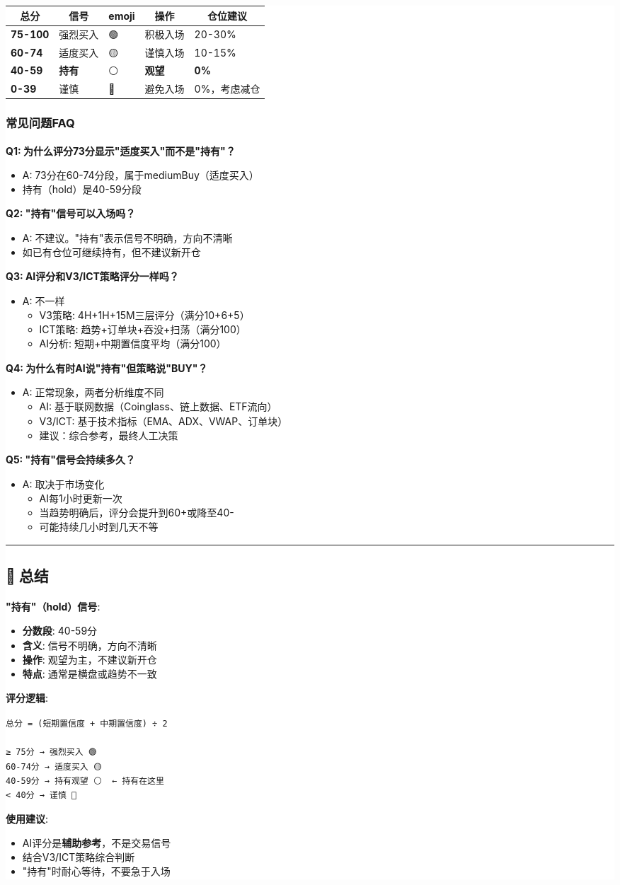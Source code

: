 | 总分 | 信号 | emoji | 操作 | 仓位建议 |
|------|------|-------|------|---------|
| **75-100** | 强烈买入 | 🟢 | 积极入场 | 20-30% |
| **60-74** | 适度买入 | 🟡 | 谨慎入场 | 10-15% |
| **40-59** | **持有** | ⚪ | **观望** | **0%** |
| **0-39** | 谨慎 | 🔴 | 避免入场 | 0%，考虑减仓 |

### 常见问题FAQ

**Q1: 为什么评分73分显示"适度买入"而不是"持有"？**
- A: 73分在60-74分段，属于mediumBuy（适度买入）
- 持有（hold）是40-59分段

**Q2: "持有"信号可以入场吗？**
- A: 不建议。"持有"表示信号不明确，方向不清晰
- 如已有仓位可继续持有，但不建议新开仓

**Q3: AI评分和V3/ICT策略评分一样吗？**
- A: 不一样
  - V3策略: 4H+1H+15M三层评分（满分10+6+5）
  - ICT策略: 趋势+订单块+吞没+扫荡（满分100）
  - AI分析: 短期+中期置信度平均（满分100）

**Q4: 为什么有时AI说"持有"但策略说"BUY"？**
- A: 正常现象，两者分析维度不同
  - AI: 基于联网数据（Coinglass、链上数据、ETF流向）
  - V3/ICT: 基于技术指标（EMA、ADX、VWAP、订单块）
  - 建议：综合参考，最终人工决策

**Q5: "持有"信号会持续多久？**
- A: 取决于市场变化
  - AI每1小时更新一次
  - 当趋势明确后，评分会提升到60+或降至40-
  - 可能持续几小时到几天不等

---

## 🎊 总结

**"持有"（hold）信号**:
- **分数段**: 40-59分
- **含义**: 信号不明确，方向不清晰
- **操作**: 观望为主，不建议新开仓
- **特点**: 通常是横盘或趋势不一致

**评分逻辑**:
```
总分 = (短期置信度 + 中期置信度) ÷ 2

≥ 75分 → 强烈买入 🟢
60-74分 → 适度买入 🟡
40-59分 → 持有观望 ⚪  ← 持有在这里
< 40分 → 谨慎 🔴
```

**使用建议**:
- AI评分是**辅助参考**，不是交易信号
- 结合V3/ICT策略综合判断
- "持有"时耐心等待，不要急于入场

